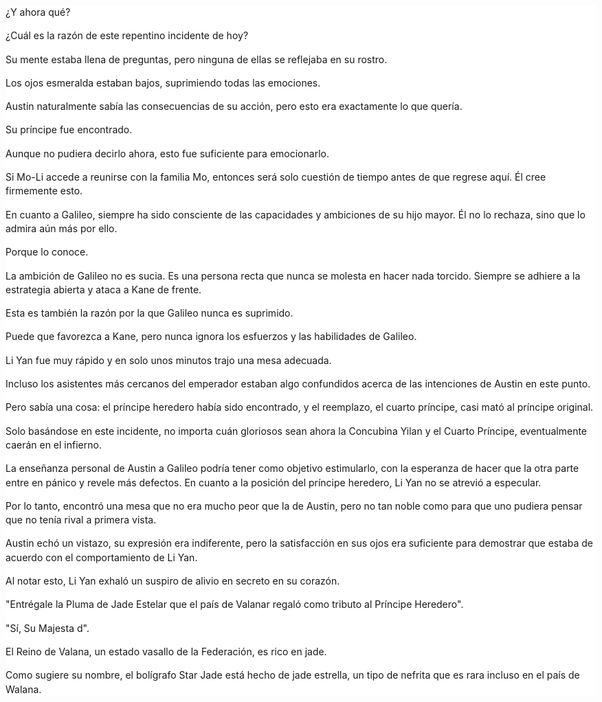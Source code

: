 ¿Y ahora qué?

¿Cuál es la razón de este repentino incidente de hoy?

Su mente estaba llena de preguntas, pero ninguna de ellas se reflejaba en su rostro.

Los ojos esmeralda estaban bajos, suprimiendo todas las emociones.

Austin naturalmente sabía las consecuencias de su acción, pero esto era exactamente lo que quería.

Su príncipe fue encontrado.

Aunque no pudiera decirlo ahora, esto fue suficiente para emocionarlo.

Si Mo-Li accede a reunirse con la familia Mo, entonces será solo cuestión de tiempo antes de que regrese aquí. Él cree firmemente esto.

En cuanto a Galileo, siempre ha sido consciente de las capacidades y ambiciones de su hijo mayor. Él no lo rechaza, sino que lo admira aún más por ello.

Porque lo conoce.

La ambición de Galileo no es sucia. Es una persona recta que nunca se molesta en hacer nada torcido. Siempre se adhiere a la estrategia abierta y ataca a Kane de frente.

Esta es también la razón por la que Galileo nunca es suprimido.

Puede que favorezca a Kane, pero nunca ignora los esfuerzos y las habilidades de Galileo.

Li Yan fue muy rápido y en solo unos minutos trajo una mesa adecuada.

Incluso los asistentes más cercanos del emperador estaban algo confundidos acerca de las intenciones de Austin en este punto.

Pero sabía una cosa: el príncipe heredero había sido encontrado, y el reemplazo, el cuarto príncipe, casi mató al príncipe original.

Solo basándose en este incidente, no importa cuán gloriosos sean ahora la Concubina Yilan y el Cuarto Príncipe, eventualmente caerán en el infierno.

La enseñanza personal de Austin a Galileo podría tener como objetivo estimularlo, con la esperanza de hacer que la otra parte entre en pánico y revele más defectos. En cuanto a la posición del príncipe heredero, Li Yan no se atrevió a especular.

Por lo tanto, encontró una mesa que no era mucho peor que la de Austin, pero no tan noble como para que uno pudiera pensar que no tenía rival a primera vista.

Austin echó un vistazo, su expresión era indiferente, pero la satisfacción en sus ojos era suficiente para demostrar que estaba de acuerdo con el comportamiento de Li Yan.

Al notar esto, Li Yan exhaló un suspiro de alivio en secreto en su corazón.

"Entrégale la Pluma de Jade Estelar que el país de Valanar regaló como tributo al Príncipe Heredero".

"Sí, Su Majesta d".

El Reino de Valana, un estado vasallo de la Federación, es rico en jade.

Como sugiere su nombre, el bolígrafo Star Jade está hecho de jade estrella, un tipo de nefrita que es rara incluso en el país de Walana.
